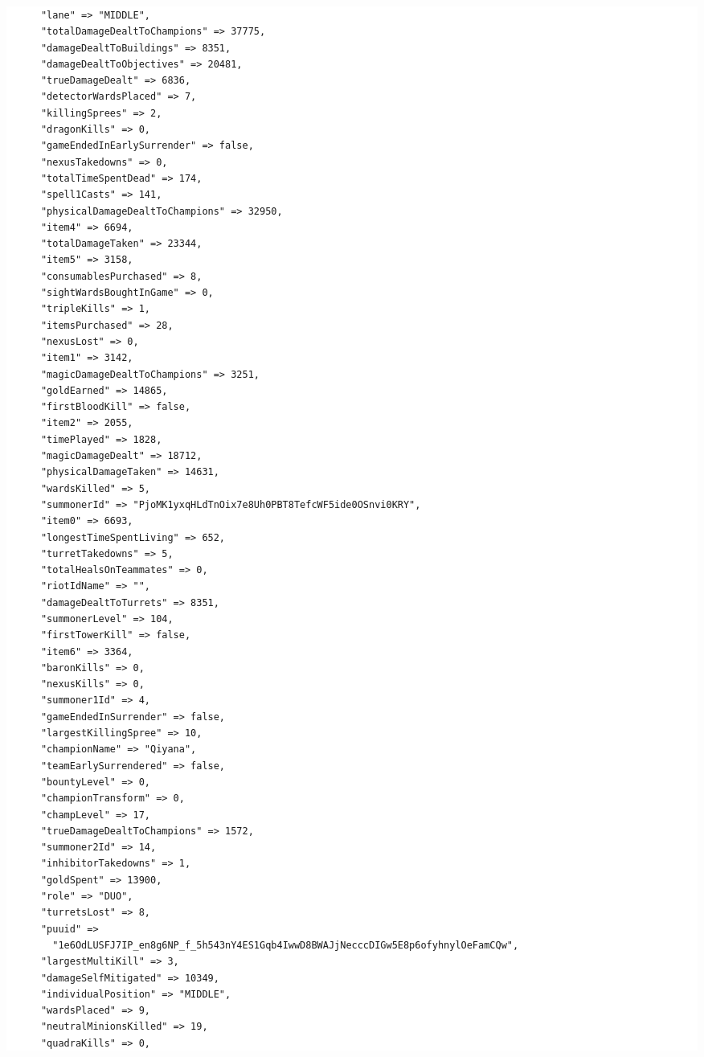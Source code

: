           "lane" => "MIDDLE",
          "totalDamageDealtToChampions" => 37775,
          "damageDealtToBuildings" => 8351,
          "damageDealtToObjectives" => 20481,
          "trueDamageDealt" => 6836,
          "detectorWardsPlaced" => 7,
          "killingSprees" => 2,
          "dragonKills" => 0,
          "gameEndedInEarlySurrender" => false,
          "nexusTakedowns" => 0,
          "totalTimeSpentDead" => 174,
          "spell1Casts" => 141,
          "physicalDamageDealtToChampions" => 32950,
          "item4" => 6694,
          "totalDamageTaken" => 23344,
          "item5" => 3158,
          "consumablesPurchased" => 8,
          "sightWardsBoughtInGame" => 0,
          "tripleKills" => 1,
          "itemsPurchased" => 28,
          "nexusLost" => 0,
          "item1" => 3142,
          "magicDamageDealtToChampions" => 3251,
          "goldEarned" => 14865,
          "firstBloodKill" => false,
          "item2" => 2055,
          "timePlayed" => 1828,
          "magicDamageDealt" => 18712,
          "physicalDamageTaken" => 14631,
          "wardsKilled" => 5,
          "summonerId" => "PjoMK1yxqHLdTnOix7e8Uh0PBT8TefcWF5ide0OSnvi0KRY",
          "item0" => 6693,
          "longestTimeSpentLiving" => 652,
          "turretTakedowns" => 5,
          "totalHealsOnTeammates" => 0,
          "riotIdName" => "",
          "damageDealtToTurrets" => 8351,
          "summonerLevel" => 104,
          "firstTowerKill" => false,
          "item6" => 3364,
          "baronKills" => 0,
          "nexusKills" => 0,
          "summoner1Id" => 4,
          "gameEndedInSurrender" => false,
          "largestKillingSpree" => 10,
          "championName" => "Qiyana",
          "teamEarlySurrendered" => false,
          "bountyLevel" => 0,
          "championTransform" => 0,
          "champLevel" => 17,
          "trueDamageDealtToChampions" => 1572,
          "summoner2Id" => 14,
          "inhibitorTakedowns" => 1,
          "goldSpent" => 13900,
          "role" => "DUO",
          "turretsLost" => 8,
          "puuid" =>
            "1e6OdLUSFJ7IP_en8g6NP_f_5h543nY4ES1Gqb4IwwD8BWAJjNecccDIGw5E8p6ofyhnylOeFamCQw",
          "largestMultiKill" => 3,
          "damageSelfMitigated" => 10349,
          "individualPosition" => "MIDDLE",
          "wardsPlaced" => 9,
          "neutralMinionsKilled" => 19,
          "quadraKills" => 0,